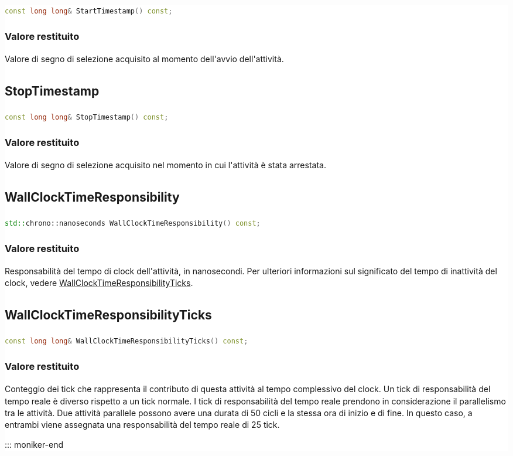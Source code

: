 ```cpp
const long long& StartTimestamp() const;
```

### <a name="return-value"></a>Valore restituito

Valore di segno di selezione acquisito al momento dell'avvio dell'attività.

## <a name="stoptimestamp"></a><a name="stop-timestamp"></a> StopTimestamp

```cpp
const long long& StopTimestamp() const;
```

### <a name="return-value"></a>Valore restituito

Valore di segno di selezione acquisito nel momento in cui l'attività è stata arrestata.

## <a name="wallclocktimeresponsibility"></a><a name="wall-clock-time-responsibility"></a> WallClockTimeResponsibility

```cpp
std::chrono::nanoseconds WallClockTimeResponsibility() const;
```

### <a name="return-value"></a>Valore restituito

Responsabilità del tempo di clock dell'attività, in nanosecondi. Per ulteriori informazioni sul significato del tempo di inattività del clock, vedere [WallClockTimeResponsibilityTicks](#wall-clock-time-responsibility-ticks).

## <a name="wallclocktimeresponsibilityticks"></a><a name="wall-clock-time-responsibility-ticks"></a> WallClockTimeResponsibilityTicks

```cpp
const long long& WallClockTimeResponsibilityTicks() const;
```

### <a name="return-value"></a>Valore restituito

Conteggio dei tick che rappresenta il contributo di questa attività al tempo complessivo del clock. Un tick di responsabilità del tempo reale è diverso rispetto a un tick normale. I tick di responsabilità del tempo reale prendono in considerazione il parallelismo tra le attività. Due attività parallele possono avere una durata di 50 cicli e la stessa ora di inizio e di fine. In questo caso, a entrambi viene assegnata una responsabilità del tempo reale di 25 tick.

::: moniker-end

